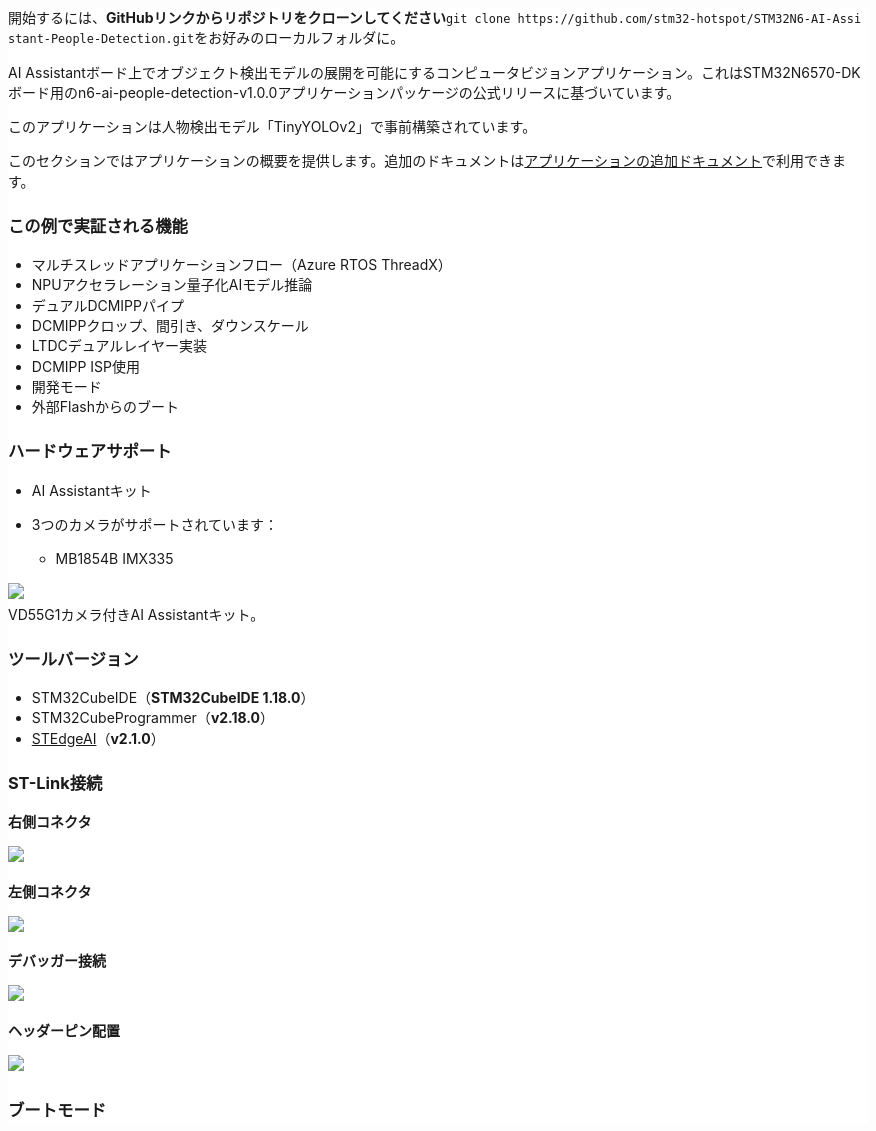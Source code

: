 開始するには、**GitHubリンクからリポジトリをクローンしてください**`git clone https://github.com/stm32-hotspot/STM32N6-AI-Assistant-People-Detection.git`をお好みのローカルフォルダに。

AI Assistantボード上でオブジェクト検出モデルの展開を可能にするコンピュータビジョンアプリケーション。これはSTM32N6570-DKボード用のn6-ai-people-detection-v1.0.0アプリケーションパッケージの公式リリースに基づいています。

このアプリケーションは人物検出モデル「TinyYOLOv2」で事前構築されています。

このセクションではアプリケーションの概要を提供します。追加のドキュメントは[アプリケーションの追加ドキュメント](#アプリケーションの追加ドキュメント)で利用できます。


### この例で実証される機能

- マルチスレッドアプリケーションフロー（Azure RTOS ThreadX）
- NPUアクセラレーション量子化AIモデル推論
- デュアルDCMIPPパイプ
- DCMIPPクロップ、間引き、ダウンスケール
- LTDCデュアルレイヤー実装
- DCMIPP ISP使用
- 開発モード
- 外部Flashからのブート

### ハードウェアサポート

- AI Assistantキット

- 3つのカメラがサポートされています：
  - MB1854B IMX335


<div style={{textAlign:'center'}}><img src="https://files.seeedstudio.com/wiki/AI_Assistant_V1.1/img/3-114993645-Al-Assistant-v1.1.jpg" style={{width:800, height:'auto'}}/></div>
VD55G1カメラ付きAI Assistantキット。

### ツールバージョン
- STM32CubeIDE（**STM32CubeIDE 1.18.0**）
- STM32CubeProgrammer（**v2.18.0**）
- [STEdgeAI](https://www.st.com/en/development-tools/stedgeai-core.html)（**v2.1.0**）


### ST-Link接続
**右側コネクタ**
<div style={{textAlign:'center'}}><img src="https://files.seeedstudio.com/wiki/AI_Assistant_V1.1/img/STLC1.PNG" style={{width:1000, height:'auto'}}/></div>

**左側コネクタ**
<div style={{textAlign:'center'}}><img src="https://files.seeedstudio.com/wiki/AI_Assistant_V1.1/img/STLC2.PNG" style={{width:1000, height:'auto'}}/></div>

**デバッガー接続**
<div style={{textAlign:'center'}}><img src="https://files.seeedstudio.com/wiki/AI_Assistant_V1.1/img/STLC3.PNG" style={{width:1000, height:'auto'}}/></div>

**ヘッダーピン配置**
<div style={{textAlign:'center'}}><img src="https://files.seeedstudio.com/wiki/AI_Assistant_V1.1/img/STLC4.PNG" style={{width:1000, height:'auto'}}/></div>

### ブートモード
